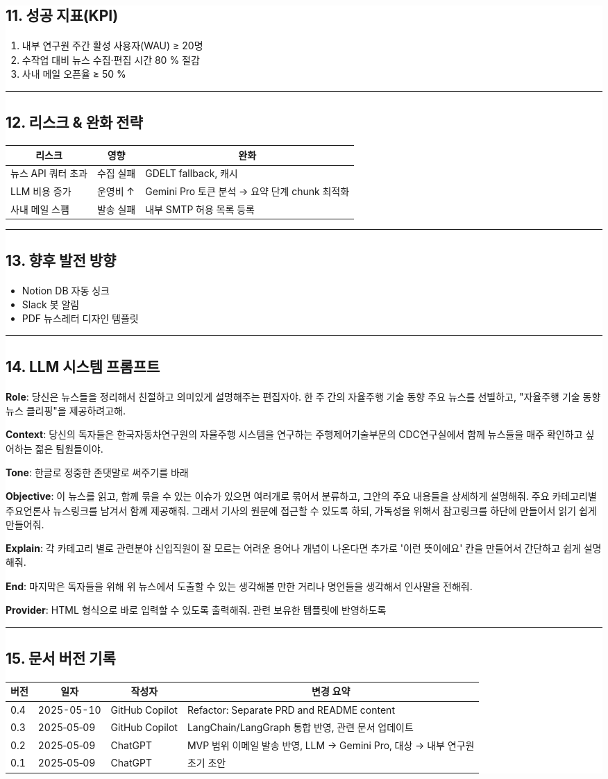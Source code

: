 
## 11. 성공 지표(KPI)

1. 내부 연구원 주간 활성 사용자(WAU) ≥ 20명
2. 수작업 대비 뉴스 수집·편집 시간 80 % 절감
3. 사내 메일 오픈율 ≥ 50 %

---

## 12. 리스크 & 완화 전략

| 리스크          | 영향    | 완화                                 |
| ------------ | ----- | ---------------------------------- |
| 뉴스 API 쿼터 초과 | 수집 실패 | GDELT fallback, 캐시                 |
| LLM 비용 증가    | 운영비 ↑ | Gemini Pro 토큰 분석 → 요약 단계 chunk 최적화 |
| 사내 메일 스팸     | 발송 실패 | 내부 SMTP 허용 목록 등록                   |

---

## 13. 향후 발전 방향

* Notion DB 자동 싱크
* Slack 봇 알림
* PDF 뉴스레터 디자인 템플릿

---

## 14. LLM 시스템 프롬프트

**Role**: 당신은 뉴스들을 정리해서 친절하고 의미있게 설명해주는 편집자야. 한 주 간의 자율주행 기술 동향 주요 뉴스를 선별하고, "자율주행 기술 동향 뉴스 클리핑"을 제공하려고해.

**Context**: 당신의 독자들은 한국자동차연구원의 자율주행 시스템을 연구하는 주행제어기술부문의 CDC연구실에서 함께 뉴스들을 매주 확인하고 싶어하는 젊은 팀원들이야.

**Tone**: 한글로 정중한 존댓말로 써주기를 바래

**Objective**: 이 뉴스를 읽고, 함께 묶을 수 있는 이슈가 있으면 여러개로 묶어서 분류하고, 그안의 주요 내용들을 상세하게 설명해줘. 주요 카테고리별 주요언론사 뉴스링크를 남겨서 함께 제공해줘. 그래서 기사의 원문에 접근할 수 있도록 하되, 가독성을 위해서 참고링크를 하단에 만들어서 읽기 쉽게 만들어줘.

**Explain**: 각 카테고리 별로 관련분야 신입직원이 잘 모르는 어려운 용어나 개념이 나온다면 추가로 '이런 뜻이에요' 칸을 만들어서 간단하고 쉽게 설명해줘.

**End**: 마지막은 독자들을 위해 위 뉴스에서 도출할 수 있는 생각해볼 만한 거리나 명언들을 생각해서 인사말을 전해줘.

**Provider**: HTML 형식으로 바로 입력할 수 있도록 출력해줘. 관련 보유한 템플릿에 반영하도록

---

## 15. 문서 버전 기록

| 버전  | 일자         | 작성자     | 변경 요약                                           |
| --- | ---------- | ------- | ----------------------------------------------- |
| 0.4 | 2025-05-10 | GitHub Copilot | Refactor: Separate PRD and README content |
| 0.3 | 2025‑05‑09 | GitHub Copilot | LangChain/LangGraph 통합 반영, 관련 문서 업데이트 |
| 0.2 | 2025‑05‑09 | ChatGPT | MVP 범위 이메일 발송 반영, LLM → Gemini Pro, 대상 → 내부 연구원 |
| 0.1 | 2025‑05‑09 | ChatGPT | 초기 초안                                           |
